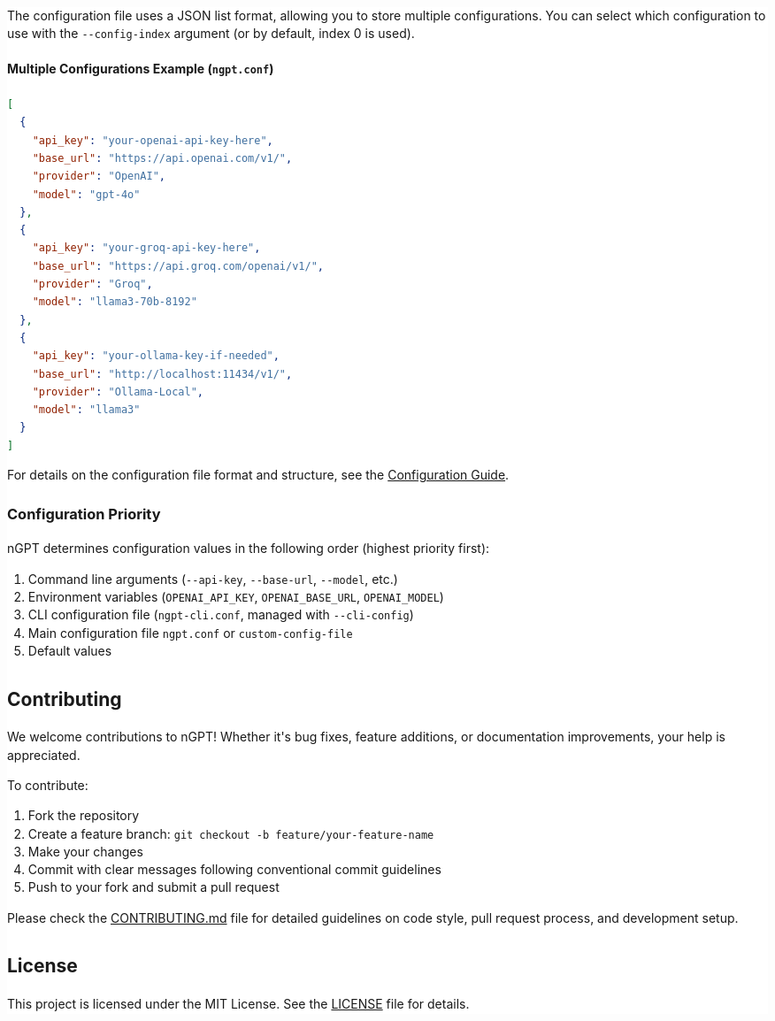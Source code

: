 The configuration file uses a JSON list format, allowing you to store multiple configurations. You can select which configuration to use with the `--config-index` argument (or by default, index 0 is used).

#### Multiple Configurations Example (`ngpt.conf`)
```json
[
  {
    "api_key": "your-openai-api-key-here",
    "base_url": "https://api.openai.com/v1/",
    "provider": "OpenAI",
    "model": "gpt-4o"
  },
  {
    "api_key": "your-groq-api-key-here",
    "base_url": "https://api.groq.com/openai/v1/",
    "provider": "Groq",
    "model": "llama3-70b-8192"
  },
  {
    "api_key": "your-ollama-key-if-needed",
    "base_url": "http://localhost:11434/v1/",
    "provider": "Ollama-Local",
    "model": "llama3"
  }
]
```

For details on the configuration file format and structure, see the [Configuration Guide](https://nazdridoy.github.io/ngpt/configuration/).

### Configuration Priority

nGPT determines configuration values in the following order (highest priority first):

1. Command line arguments (`--api-key`, `--base-url`, `--model`, etc.)
2. Environment variables (`OPENAI_API_KEY`, `OPENAI_BASE_URL`, `OPENAI_MODEL`)
3. CLI configuration file (`ngpt-cli.conf`, managed with `--cli-config`)
4. Main configuration file `ngpt.conf` or `custom-config-file`
5. Default values

## Contributing

We welcome contributions to nGPT! Whether it's bug fixes, feature additions, or documentation improvements, your help is appreciated.

To contribute:

1. Fork the repository
2. Create a feature branch: `git checkout -b feature/your-feature-name`
3. Make your changes
4. Commit with clear messages following conventional commit guidelines
5. Push to your fork and submit a pull request

Please check the [CONTRIBUTING.md](CONTRIBUTING.md) file for detailed guidelines on code style, pull request process, and development setup.

## License

This project is licensed under the MIT License. See the [LICENSE](LICENSE) file for details.
